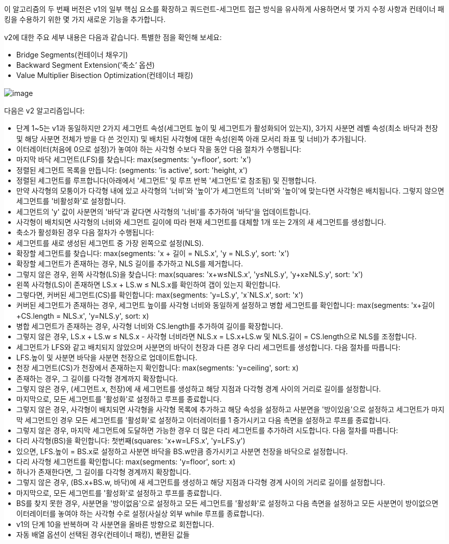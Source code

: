 이 알고리즘의 두 번째 버전은 v1의 일부 핵심 요소를 확장하고 쿼드런트-세그먼트 접근 방식을 유사하게 사용하면서 몇 가지 수정 사항과 컨테이너 패킹을 수용하기 위한 몇 가지 새로운 기능을 추가합니다.

v2에 대한 주요 세부 내용은 다음과 같습니다. 특별한 점을 확인해 보세요:


<ins class="adsbygoogle"
     style="display:block"
     data-ad-client="ca-pub-4877378276818686"
     data-ad-slot="1549334788"
     data-ad-format="auto"
     data-full-width-responsive="true"></ins>
<script>
(adsbygoogle = window.adsbygoogle || []).push({});
</script>

- Bridge Segments(컨테이너 채우기)
- Backward Segment Extension(‘축소’ 옵션)
- Value Multiplier Bisection Optimization(컨테이너 패킹)

![image](/TIL/assets/img/2024-07-13-IntroducingtheQuad-TileChartSquaremapSquarifyYourData_16.png)

다음은 v2 알고리즘입니다:

- 단계 1~5는 v1과 동일하지만 2가지 세그먼트 속성(세그먼트 높이 및 세그먼트가 활성화되어 있는지), 3가지 사분면 레벨 속성(최소 바닥과 천장 및 해당 사분면 전체가 방을 다 쓴 것인지) 및 배치된 사각형에 대한 속성(왼쪽 아래 모서리 좌표 및 너비)가 추가됩니다.
- 이터레이터(처음에 0으로 설정)가 놓여야 하는 사각형 수보다 작을 동안 다음 절차가 수행됩니다:
- 마지막 바닥 세그먼트(LFS)를 찾습니다: max(segments: 'y=floor', sort: 'x')
- 정렬된 세그먼트 목록을 만듭니다: (segments: 'is active', sort: 'height, x')
- 정렬된 세그먼트를 루프합니다(아래에서 '세그먼트' 및 루프 반복 '세그먼트'로 참조됨) 및 진행합니다.
- 만약 사각형의 모퉁이가 다각형 내에 있고 사각형의 '너비'와 '높이'가 세그먼트의 '너비'와 '높이'에 맞는다면 사각형은 배치됩니다. 그렇지 않으면 세그먼트를 '비활성화'로 설정합니다.
- 세그먼트의 'y' 값이 사분면의 '바닥'과 같다면 사각형의 '너비'를 추가하여 '바닥'을 업데이트합니다.
- 사각형이 배치되면 사각형의 너비와 세그먼트 길이에 따라 현재 세그먼트를 대체할 1개 또는 2개의 새 세그먼트를 생성합니다.
- 축소가 활성화된 경우 다음 절차가 수행됩니다:
- 세그먼트를 새로 생성된 세그먼트 중 가장 왼쪽으로 설정(NLS).
- 확장할 세그먼트를 찾습니다: max(segments: 'x + 길이 = NLS.x', 'y = NLS.y', sort: 'x')
- 확장할 세그먼트가 존재하는 경우, NLS 길이를 추가하고 NLS를 제거합니다.
- 그렇지 않은 경우, 왼쪽 사각형(LS)을 찾습니다: max(squares: 'x+w≤NLS.x', 'y≤NLS.y', 'y+x≥NLS.y', sort: 'x')
- 왼쪽 사각형(LS)이 존재하면 LS.x + LS.w ≤ NLS.x를 확인하여 갭이 있는지 확인합니다.
- 그렇다면, 커버된 세그먼트(CS)를 확인합니다: max(segments: 'y=LS.y', 'x`NLS.x', sort: 'x')
- 커버된 세그먼트가 존재하는 경우, 세그먼트 높이를 사각형 너비와 동일하게 설정하고 병합 세그먼트를 확인합니다: max(segments: 'x+길이+CS.length = NLS.x', 'y=NLS.y', sort: x)
- 병합 세그먼트가 존재하는 경우, 사각형 너비와 CS.length를 추가하여 길이를 확장합니다.
- 그렇지 않은 경우, LS.x + LS.w ≤ NLS.x - 사각형 너비라면 NLS.x = LS.x+LS.w 및 NLS.길이 = CS.length으로 NLS를 조정합니다.
- 세그먼트가 LFS와 같고 배치되지 않았으며 사분면의 바닥이 천장과 다른 경우 다리 세그먼트를 생성합니다. 다음 절차를 따릅니다:
- LFS.높이 및 사분면 바닥을 사분면 천장으로 업데이트합니다.
- 천장 세그먼트(CS)가 천장에서 존재하는지 확인합니다: max(segments: 'y=ceiling', sort: x)
- 존재하는 경우, 그 길이를 다각형 경계까지 확장합니다.
- 그렇지 않은 경우, (세그먼트.x, 천장)에 새 세그먼트를 생성하고 해당 지점과 다각형 경계 사이의 거리로 길이를 설정합니다.
- 마지막으로, 모든 세그먼트를 '활성화'로 설정하고 루프를 종료합니다.
- 그렇지 않은 경우, 사각형이 배치되면 사각형을 사각형 목록에 추가하고 해당 속성을 설정하고 사분면을 '방이있음'으로 설정하고 세그먼트가 마지막 세그먼트인 경우 모든 세그먼트를 '활성화'로 설정하고 이터레이터를 1 증가시키고 다음 측면을 설정하고 루프를 종료합니다.
- 그렇지 않은 경우, 마지막 세그먼트에 도달하면 가능한 경우 더 많은 다리 세그먼트를 추가하려 시도합니다. 다음 절차를 따릅니다:
- 다리 사각형(BS)을 확인합니다: 첫번째(squares: 'x+w=LFS.x', 'y=LFS.y')
- 있으면, LFS.높이 = BS.x로 설정하고 사분면 바닥을 BS.w만큼 증가시키고 사분면 천장을 바닥으로 설정합니다.
- 다리 사각형 세그먼트를 확인합니다: max(segments: 'y=floor', sort: x)
- 하나가 존재한다면, 그 길이를 다각형 경계까지 확장합니다.
- 그렇지 않은 경우, (BS.x+BS.w, 바닥)에 새 세그먼트를 생성하고 해당 지점과 다각형 경계 사이의 거리로 길이를 설정합니다.
- 마지막으로, 모든 세그먼트를 '활성화'로 설정하고 루프를 종료합니다.
- BS를 찾지 못한 경우, 사분면을 '방이없음'으로 설정하고 모든 세그먼트를 '활성화'로 설정하고 다음 측면을 설정하고 모든 사분면이 방이없으면 이터레이터를 놓여야 하는 사각형 수로 설정(사실상 외부 while 루프를 종료합니다).
- v1의 단계 10을 반복하며 각 사분면을 올바른 방향으로 회전합니다.
- 자동 배열 옵션이 선택된 경우(컨테이너 패킹), 변환된 값들
